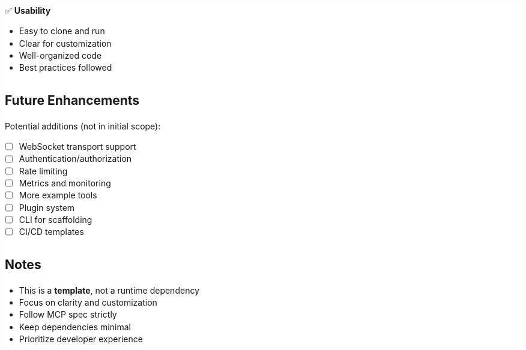 ✅ **Usability**
- Easy to clone and run
- Clear for customization
- Well-organized code
- Best practices followed

## Future Enhancements

Potential additions (not in initial scope):

- [ ] WebSocket transport support
- [ ] Authentication/authorization
- [ ] Rate limiting
- [ ] Metrics and monitoring
- [ ] More example tools
- [ ] Plugin system
- [ ] CLI for scaffolding
- [ ] CI/CD templates

## Notes

- This is a **template**, not a runtime dependency
- Focus on clarity and customization
- Follow MCP spec strictly
- Keep dependencies minimal
- Prioritize developer experience

